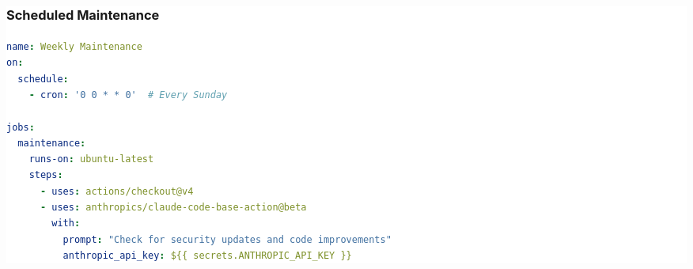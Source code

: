 ### Scheduled Maintenance
```yaml
name: Weekly Maintenance
on:
  schedule:
    - cron: '0 0 * * 0'  # Every Sunday

jobs:
  maintenance:
    runs-on: ubuntu-latest
    steps:
      - uses: actions/checkout@v4
      - uses: anthropics/claude-code-base-action@beta
        with:
          prompt: "Check for security updates and code improvements"
          anthropic_api_key: ${{ secrets.ANTHROPIC_API_KEY }}
```